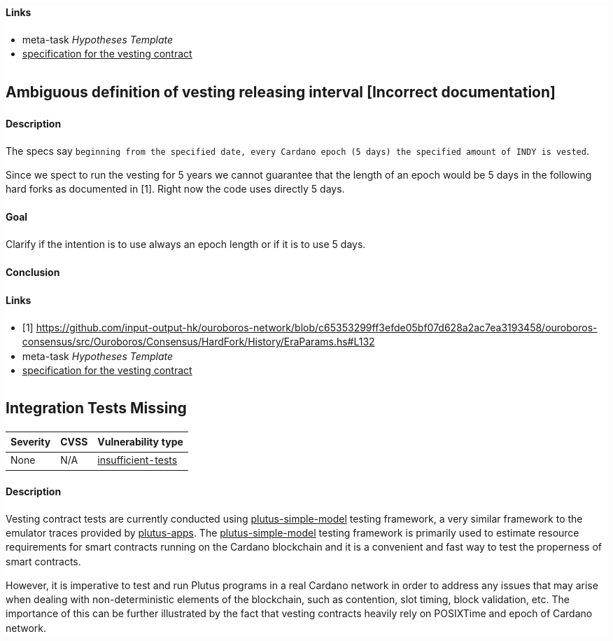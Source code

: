 #### Links

- meta-task _Hypotheses Template_ 
- [specification for the vesting contract](https://docs.google.com/document/d/1CLbUIr6FAAnGDrvHZCm0p20Ghne8v5MRB3YsFpJf2Mo/)


## Ambiguous definition of vesting releasing interval [Incorrect documentation]

#### Description

The specs say `beginning from the specified date, every Cardano epoch (5 days) the specified amount of INDY is vested`. 

Since we spect to run the vesting for 5 years we cannot guarantee that the length of an epoch would be 5 days in the following hard forks as documented in [1]. Right now the code uses directly 5 days.

#### Goal

Clarify if the intention is to use always an epoch length or if it is to use 5 days.

#### Conclusion


#### Links

- [1] https://github.com/input-output-hk/ouroboros-network/blob/c65353299ff3efde05bf07d628a2ac7ea3193458/ouroboros-consensus/src/Ouroboros/Consensus/HardFork/History/EraParams.hs#L132
- meta-task _Hypotheses Template_ 
- [specification for the vesting contract](https://docs.google.com/document/d/1CLbUIr6FAAnGDrvHZCm0p20Ghne8v5MRB3YsFpJf2Mo/)


## Integration Tests Missing

| Severity | CVSS | Vulnerability type |
| -------- | ---- | ------------------ |
| None     | N/A  | [insufficient-tests](#insufficient-tests) |

#### Description

Vesting contract tests are currently conducted using [plutus-simple-model](https://github.com/mlabs-haskell/plutus-simple-model) testing framework, a very similar framework to the emulator traces provided by [plutus-apps](https://github.com/input-output-hk/plutus-apps). The [plutus-simple-model](https://github.com/mlabs-haskell/plutus-simple-model) testing framework is primarily used to estimate resource requirements for smart contracts running on the Cardano blockchain and it is a convenient and fast way to test the properness of smart contracts.

However, it is imperative to test and run Plutus programs in a real Cardano network in order to address any issues that may arise when dealing with non-deterministic elements of the blockchain, such as contention, slot timing, block validation, etc. The importance of this can be further illustrated by the fact that vesting contracts heavily rely on POSIXTime and epoch of Cardano network.


[cvss-scale]: https://www.first.org/cvss/v3.1/specification-document#Qualitative-Severity-Rating-Scale "CVSS-Scale"
[cvss]: https://www.first.org/cvss/ "Common Vulnerability Scoring System"
[nvd-1]: https://nvd.nist.gov/vuln-metrics/cvss/v3-calculator "NVD Calculator"